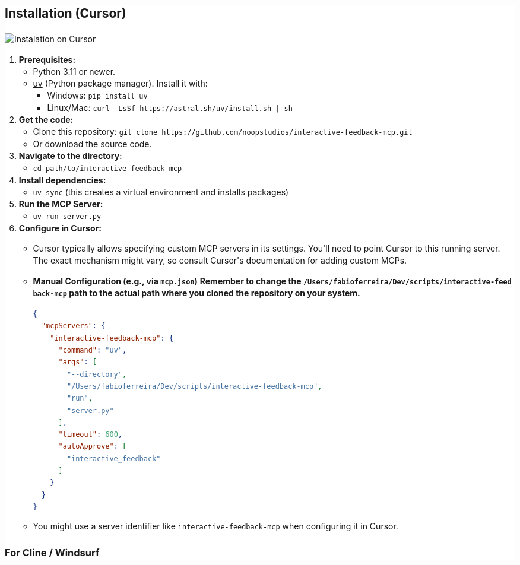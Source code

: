 ## Installation (Cursor)

![Instalation on Cursor](https://github.com/noopstudios/interactive-feedback-mcp/blob/main/.github/cursor-example.jpg?raw=true)

1.  **Prerequisites:**
    *   Python 3.11 or newer.
    *   [uv](https://github.com/astral-sh/uv) (Python package manager). Install it with:
        *   Windows: `pip install uv`
        *   Linux/Mac: `curl -LsSf https://astral.sh/uv/install.sh | sh`
2.  **Get the code:**
    *   Clone this repository:
        `git clone https://github.com/noopstudios/interactive-feedback-mcp.git`
    *   Or download the source code.
3.  **Navigate to the directory:**
    *   `cd path/to/interactive-feedback-mcp`
4.  **Install dependencies:**
    *   `uv sync` (this creates a virtual environment and installs packages)
5.  **Run the MCP Server:**
    *   `uv run server.py`
6.  **Configure in Cursor:**
    *   Cursor typically allows specifying custom MCP servers in its settings. You'll need to point Cursor to this running server. The exact mechanism might vary, so consult Cursor's documentation for adding custom MCPs.
    *   **Manual Configuration (e.g., via `mcp.json`)**
        **Remember to change the `/Users/fabioferreira/Dev/scripts/interactive-feedback-mcp` path to the actual path where you cloned the repository on your system.**

        ```json
        {
          "mcpServers": {
            "interactive-feedback-mcp": {
              "command": "uv",
              "args": [
                "--directory",
                "/Users/fabioferreira/Dev/scripts/interactive-feedback-mcp",
                "run",
                "server.py"
              ],
              "timeout": 600,
              "autoApprove": [
                "interactive_feedback"
              ]
            }
          }
        }
        ```
    *   You might use a server identifier like `interactive-feedback-mcp` when configuring it in Cursor.

### For Cline / Windsurf
